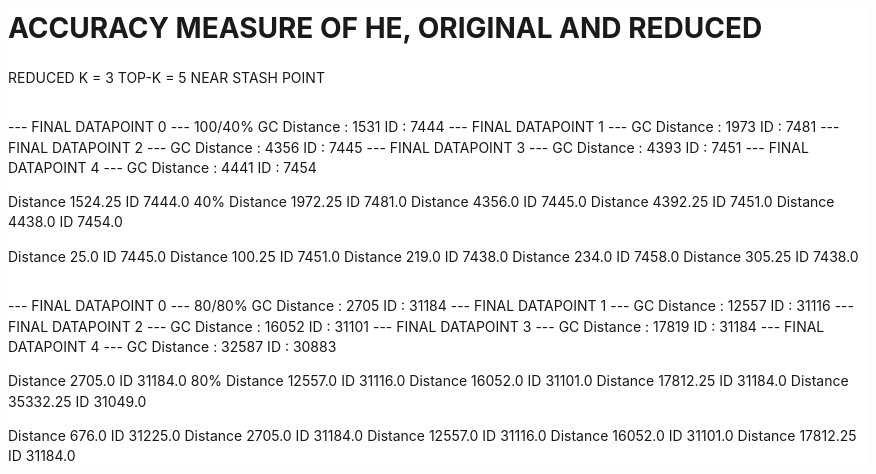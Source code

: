 # ACCURACY MEASURE OF HE, ORIGINAL AND REDUCED #

REDUCED K = 3
TOP-K = 5
NEAR STASH POINT
##
--- FINAL DATAPOINT 0 ---           100/40%
GC Distance : 1531 ID : 7444
--- FINAL DATAPOINT 1 ---
GC Distance : 1973 ID : 7481
--- FINAL DATAPOINT 2 ---
GC Distance : 4356 ID : 7445
--- FINAL DATAPOINT 3 ---
GC Distance : 4393 ID : 7451
--- FINAL DATAPOINT 4 ---
GC Distance : 4441 ID : 7454

Distance 1524.25 ID 7444.0          40%
Distance 1972.25 ID 7481.0
Distance 4356.0 ID 7445.0
Distance 4392.25 ID 7451.0
Distance 4438.0 ID 7454.0

Distance 25.0 ID 7445.0
Distance 100.25 ID 7451.0
Distance 219.0 ID 7438.0
Distance 234.0 ID 7458.0
Distance 305.25 ID 7438.0
##

##
--- FINAL DATAPOINT 0 ---           80/80%
GC Distance : 2705 ID : 31184
--- FINAL DATAPOINT 1 ---
GC Distance : 12557 ID : 31116
--- FINAL DATAPOINT 2 ---
GC Distance : 16052 ID : 31101
--- FINAL DATAPOINT 3 ---
GC Distance : 17819 ID : 31184
--- FINAL DATAPOINT 4 ---
GC Distance : 32587 ID : 30883

Distance 2705.0 ID 31184.0          80%
Distance 12557.0 ID 31116.0
Distance 16052.0 ID 31101.0
Distance 17812.25 ID 31184.0
Distance 35332.25 ID 31049.0

Distance 676.0 ID 31225.0
Distance 2705.0 ID 31184.0
Distance 12557.0 ID 31116.0
Distance 16052.0 ID 31101.0
Distance 17812.25 ID 31184.0
##
